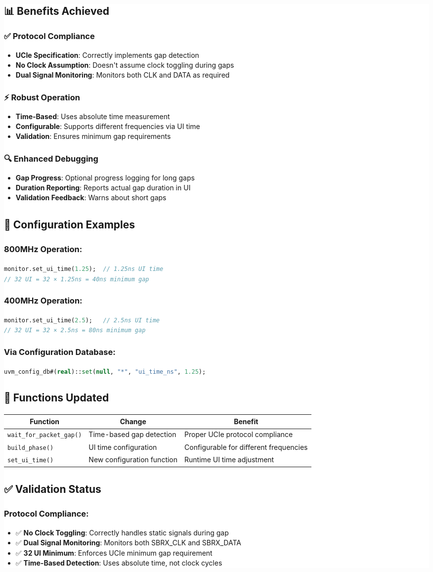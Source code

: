 ## 📊 **Benefits Achieved**

### **✅ Protocol Compliance**
- **UCIe Specification**: Correctly implements gap detection
- **No Clock Assumption**: Doesn't assume clock toggling during gaps
- **Dual Signal Monitoring**: Monitors both CLK and DATA as required

### **⚡ Robust Operation**
- **Time-Based**: Uses absolute time measurement
- **Configurable**: Supports different frequencies via UI time
- **Validation**: Ensures minimum gap requirements

### **🔍 Enhanced Debugging**
- **Gap Progress**: Optional progress logging for long gaps
- **Duration Reporting**: Reports actual gap duration in UI
- **Validation Feedback**: Warns about short gaps

## 🎯 **Configuration Examples**

### **800MHz Operation**:
```systemverilog
monitor.set_ui_time(1.25);  // 1.25ns UI time
// 32 UI = 32 × 1.25ns = 40ns minimum gap
```

### **400MHz Operation**:
```systemverilog
monitor.set_ui_time(2.5);   // 2.5ns UI time  
// 32 UI = 32 × 2.5ns = 80ns minimum gap
```

### **Via Configuration Database**:
```systemverilog
uvm_config_db#(real)::set(null, "*", "ui_time_ns", 1.25);
```

## 🔧 **Functions Updated**

| Function | Change | Benefit |
|----------|--------|---------|
| `wait_for_packet_gap()` | Time-based gap detection | Proper UCIe protocol compliance |
| `build_phase()` | UI time configuration | Configurable for different frequencies |
| `set_ui_time()` | New configuration function | Runtime UI time adjustment |

## ✅ **Validation Status**

### **Protocol Compliance**:
- ✅ **No Clock Toggling**: Correctly handles static signals during gap
- ✅ **Dual Signal Monitoring**: Monitors both SBRX_CLK and SBRX_DATA
- ✅ **32 UI Minimum**: Enforces UCIe minimum gap requirement
- ✅ **Time-Based Detection**: Uses absolute time, not clock cycles
